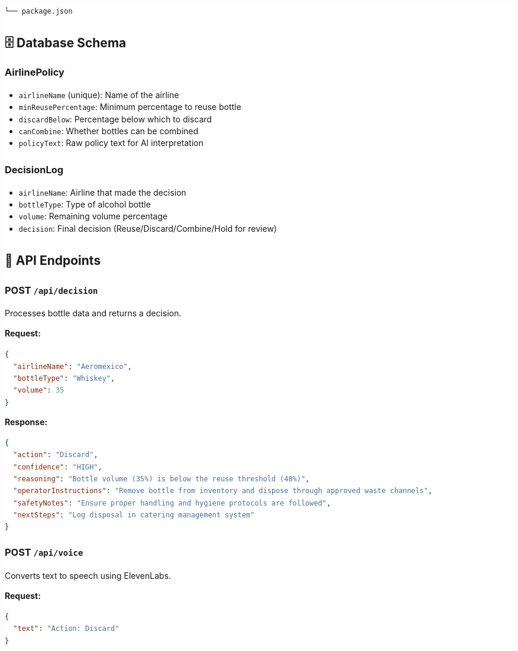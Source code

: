 ```
└── package.json
```

## 🗄️ Database Schema

### AirlinePolicy
- `airlineName` (unique): Name of the airline
- `minReusePercentage`: Minimum percentage to reuse bottle
- `discardBelow`: Percentage below which to discard
- `canCombine`: Whether bottles can be combined
- `policyText`: Raw policy text for AI interpretation

### DecisionLog
- `airlineName`: Airline that made the decision
- `bottleType`: Type of alcohol bottle
- `volume`: Remaining volume percentage
- `decision`: Final decision (Reuse/Discard/Combine/Hold for review)

## 🔧 API Endpoints

### POST `/api/decision`
Processes bottle data and returns a decision.

**Request:**
```json
{
  "airlineName": "Aeromexico",
  "bottleType": "Whiskey",
  "volume": 35
}
```

**Response:**
```json
{
  "action": "Discard",
  "confidence": "HIGH",
  "reasoning": "Bottle volume (35%) is below the reuse threshold (40%)",
  "operatorInstructions": "Remove bottle from inventory and dispose through approved waste channels",
  "safetyNotes": "Ensure proper handling and hygiene protocols are followed",
  "nextSteps": "Log disposal in catering management system"
}
```

### POST `/api/voice`
Converts text to speech using ElevenLabs.

**Request:**
```json
{
  "text": "Action: Discard"
}
```
